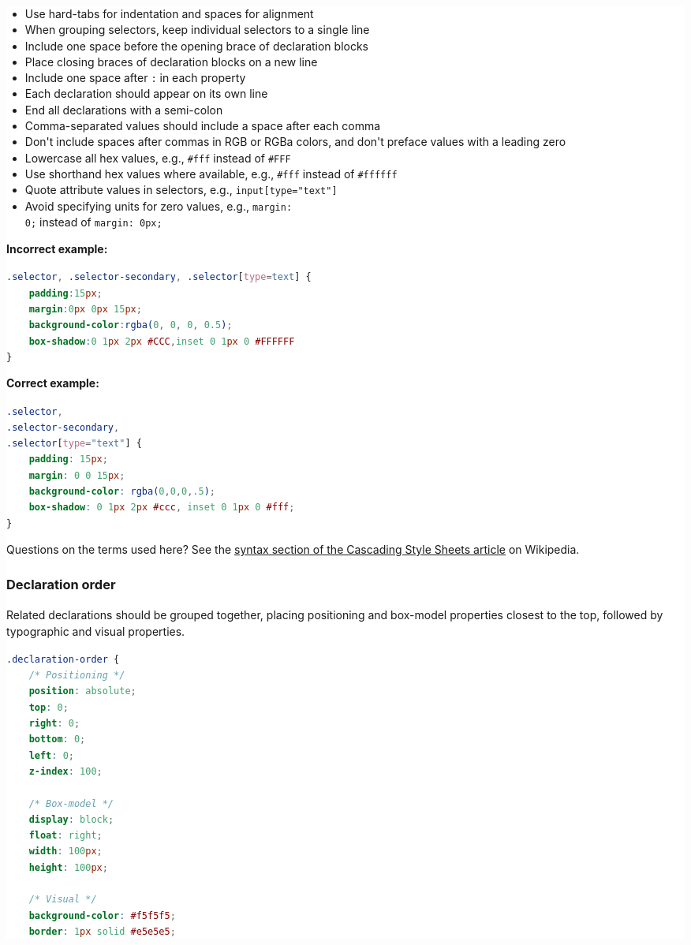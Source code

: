 * Use hard-tabs for indentation and spaces for alignment
* When grouping selectors, keep individual selectors to a single line
* Include one space before the opening brace of declaration blocks
* Place closing braces of declaration blocks on a new line
* Include one space after <code>:</code> in each property
* Each declaration should appear on its own line
* End all declarations with a semi-colon
* Comma-separated values should include a space after each comma
* Don't include spaces after commas in RGB or RGBa colors, and don't preface values with a leading zero
* Lowercase all hex values, e.g., <code>#fff</code> instead of <code>#FFF</code>
* Use shorthand hex values where available, e.g., <code>#fff</code> instead of <code>#ffffff</code>
* Quote attribute values in selectors, e.g., <code>input[type="text"]</code>
* Avoid specifying units for zero values, e.g., <code>margin: 0;</code> instead of <code>margin: 0px;</code>

**Incorrect example:**

````css
.selector, .selector-secondary, .selector[type=text] {
    padding:15px;
    margin:0px 0px 15px;
    background-color:rgba(0, 0, 0, 0.5);
    box-shadow:0 1px 2px #CCC,inset 0 1px 0 #FFFFFF
}
````

**Correct example:**

````css
.selector,
.selector-secondary,
.selector[type="text"] {
    padding: 15px;
    margin: 0 0 15px;
    background-color: rgba(0,0,0,.5);
    box-shadow: 0 1px 2px #ccc, inset 0 1px 0 #fff;
}
````

Questions on the terms used here? See the [syntax section of the Cascading Style Sheets article](http://en.wikipedia.org/wiki/Cascading_Style_Sheets#Syntax) on Wikipedia.


### Declaration order

Related declarations should be grouped together, placing positioning and box-model properties closest to the top, followed by typographic and visual properties.

````css
.declaration-order {
    /* Positioning */
    position: absolute;
    top: 0;
    right: 0;
    bottom: 0;
    left: 0;
    z-index: 100;

    /* Box-model */
    display: block;
    float: right;
    width: 100px;
    height: 100px;

    /* Visual */
    background-color: #f5f5f5;
    border: 1px solid #e5e5e5;
````